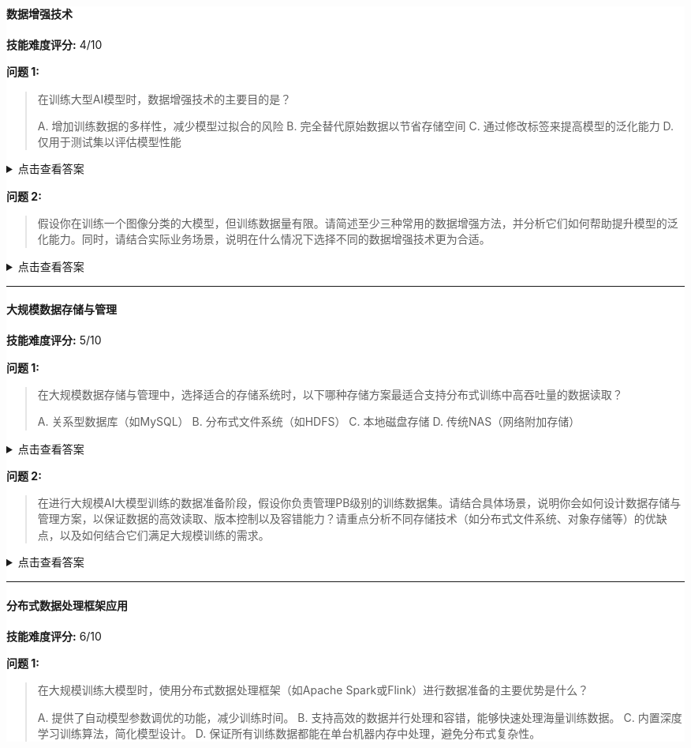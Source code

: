 <a id='数据增强技术'></a>
#### 数据增强技术

**技能难度评分:** 4/10

**问题 1:**

> 在训练大型AI模型时，数据增强技术的主要目的是？
> 
> A. 增加训练数据的多样性，减少模型过拟合的风险
> B. 完全替代原始数据以节省存储空间
> C. 通过修改标签来提高模型的泛化能力
> D. 仅用于测试集以评估模型性能

<details><summary>点击查看答案</summary></details>

**问题 2:**

> 假设你在训练一个图像分类的大模型，但训练数据量有限。请简述至少三种常用的数据增强方法，并分析它们如何帮助提升模型的泛化能力。同时，请结合实际业务场景，说明在什么情况下选择不同的数据增强技术更为合适。

<details><summary>点击查看答案</summary></details>

---

<a id='大规模数据存储与管理'></a>
#### 大规模数据存储与管理

**技能难度评分:** 5/10

**问题 1:**

> 在大规模数据存储与管理中，选择适合的存储系统时，以下哪种存储方案最适合支持分布式训练中高吞吐量的数据读取？
> 
> A. 关系型数据库（如MySQL）
> B. 分布式文件系统（如HDFS）
> C. 本地磁盘存储
> D. 传统NAS（网络附加存储）

<details><summary>点击查看答案</summary></details>

**问题 2:**

> 在进行大规模AI大模型训练的数据准备阶段，假设你负责管理PB级别的训练数据集。请结合具体场景，说明你会如何设计数据存储与管理方案，以保证数据的高效读取、版本控制以及容错能力？请重点分析不同存储技术（如分布式文件系统、对象存储等）的优缺点，以及如何结合它们满足大规模训练的需求。

<details><summary>点击查看答案</summary></details>

---

<a id='分布式数据处理框架应用'></a>
#### 分布式数据处理框架应用

**技能难度评分:** 6/10

**问题 1:**

> 在大规模训练大模型时，使用分布式数据处理框架（如Apache Spark或Flink）进行数据准备的主要优势是什么？
> 
> A. 提供了自动模型参数调优的功能，减少训练时间。
> B. 支持高效的数据并行处理和容错，能够快速处理海量训练数据。
> C. 内置深度学习训练算法，简化模型设计。
> D. 保证所有训练数据都能在单台机器内存中处理，避免分布式复杂性。
